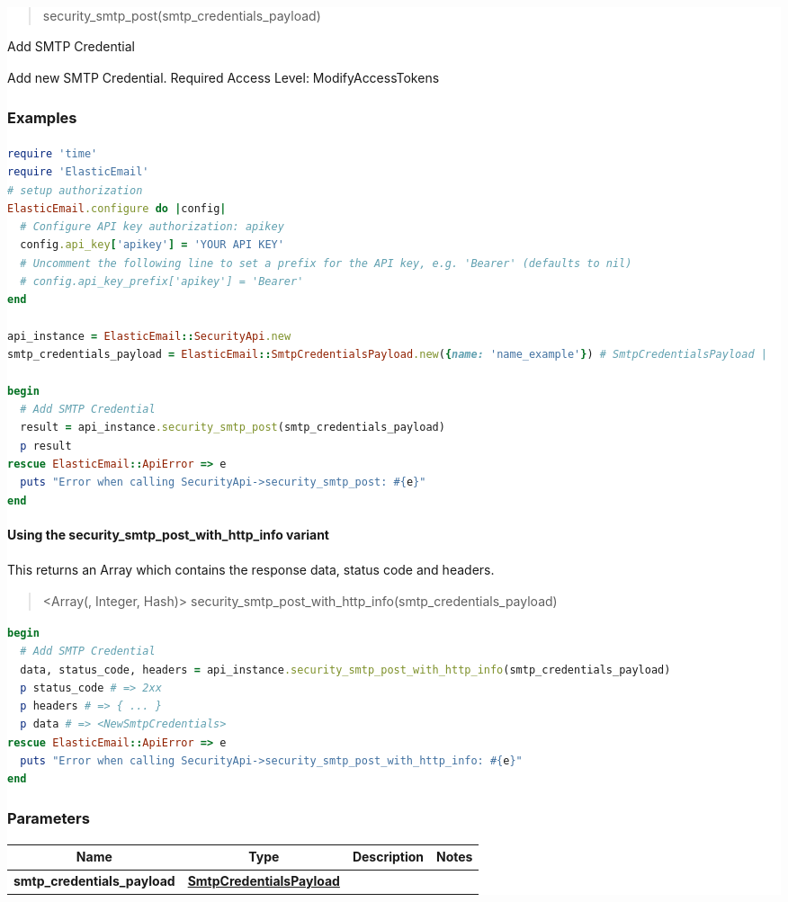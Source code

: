 > <NewSmtpCredentials> security_smtp_post(smtp_credentials_payload)

Add SMTP Credential

Add new SMTP Credential. Required Access Level: ModifyAccessTokens

### Examples

```ruby
require 'time'
require 'ElasticEmail'
# setup authorization
ElasticEmail.configure do |config|
  # Configure API key authorization: apikey
  config.api_key['apikey'] = 'YOUR API KEY'
  # Uncomment the following line to set a prefix for the API key, e.g. 'Bearer' (defaults to nil)
  # config.api_key_prefix['apikey'] = 'Bearer'
end

api_instance = ElasticEmail::SecurityApi.new
smtp_credentials_payload = ElasticEmail::SmtpCredentialsPayload.new({name: 'name_example'}) # SmtpCredentialsPayload | 

begin
  # Add SMTP Credential
  result = api_instance.security_smtp_post(smtp_credentials_payload)
  p result
rescue ElasticEmail::ApiError => e
  puts "Error when calling SecurityApi->security_smtp_post: #{e}"
end
```

#### Using the security_smtp_post_with_http_info variant

This returns an Array which contains the response data, status code and headers.

> <Array(<NewSmtpCredentials>, Integer, Hash)> security_smtp_post_with_http_info(smtp_credentials_payload)

```ruby
begin
  # Add SMTP Credential
  data, status_code, headers = api_instance.security_smtp_post_with_http_info(smtp_credentials_payload)
  p status_code # => 2xx
  p headers # => { ... }
  p data # => <NewSmtpCredentials>
rescue ElasticEmail::ApiError => e
  puts "Error when calling SecurityApi->security_smtp_post_with_http_info: #{e}"
end
```

### Parameters

| Name | Type | Description | Notes |
| ---- | ---- | ----------- | ----- |
| **smtp_credentials_payload** | [**SmtpCredentialsPayload**](SmtpCredentialsPayload.md) |  |  |
